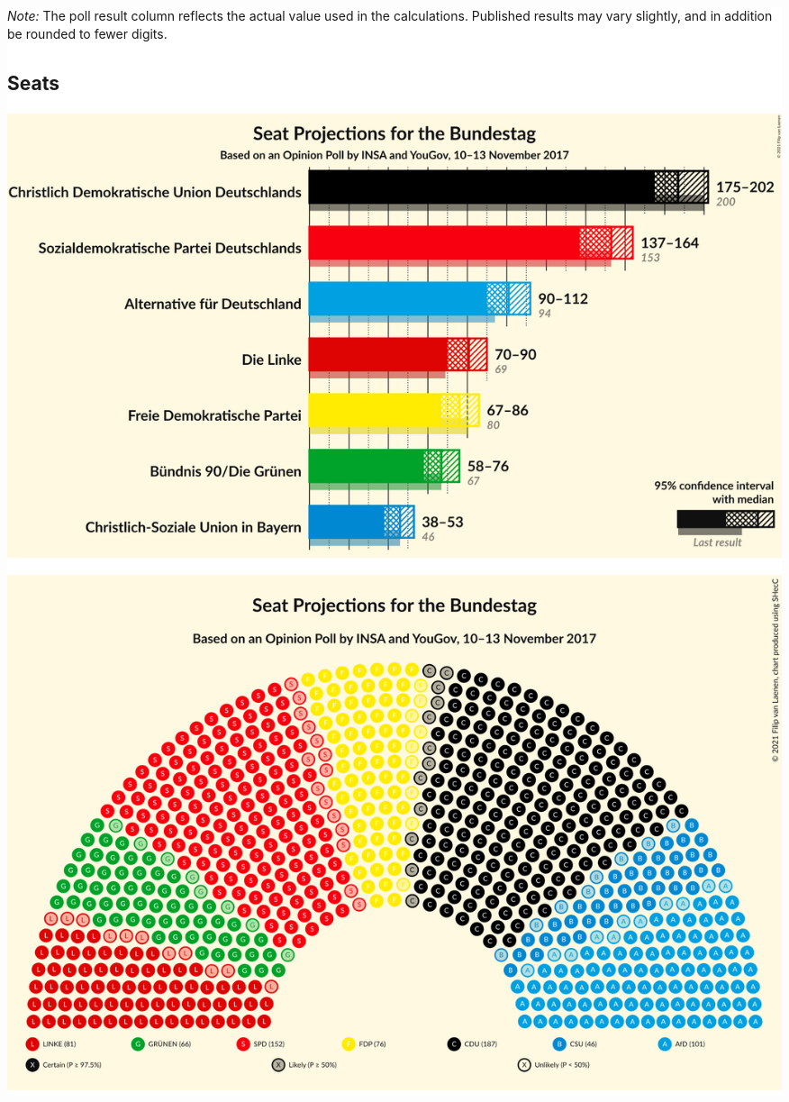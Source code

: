 *Note:* The poll result column reflects the actual value used in the calculations. Published results may vary slightly, and in addition be rounded to fewer digits.

## Seats

![Graph with seats not yet produced](2017-11-13-INSAandYouGov-seats.png "Seats")

![Graph with seating plan not yet produced](2017-11-13-INSAandYouGov-seating-plan.png "Seating Plan")
